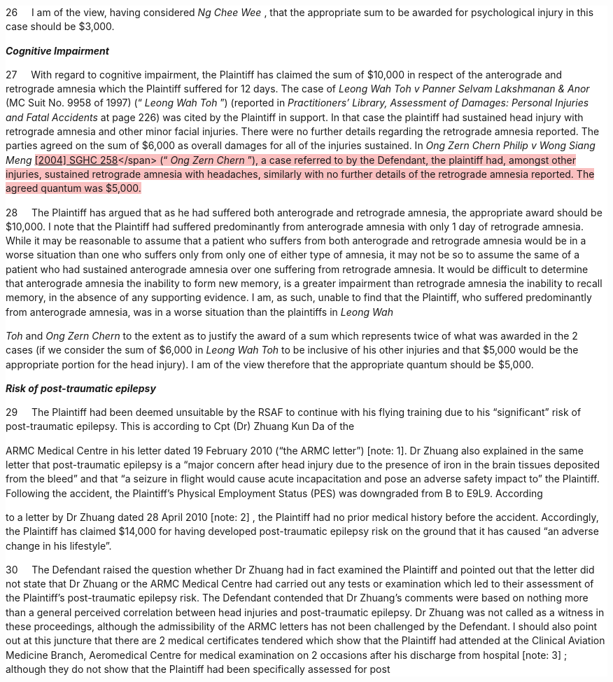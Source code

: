 26     I am of the view, having considered _Ng Chee Wee_ , that the appropriate sum to be awarded for psychological injury in this case should be $3,000. 

**_Cognitive Impairment_** 

27     With regard to cognitive impairment, the Plaintiff has claimed the sum of $10,000 in respect of the anterograde and retrograde amnesia which the Plaintiff suffered for 12 days. The case of _Leong Wah Toh v Panner Selvam Lakshmanan & Anor_ (MC Suit No. 9958 of 1997) (“ _Leong Wah Toh_ ”) (reported in _Practitioners’ Library, Assessment of Damages: Personal Injuries and Fatal Accidents_ at page 226) was cited by the Plaintiff in support. In that case the plaintiff had sustained head injury with retrograde amnesia and other minor facial injuries. There were no further details regarding the retrograde amnesia reported. The parties agreed on the sum of $6,000 as overall damages for all of the injuries sustained. In _Ong Zern Chern Philip v Wong Siang Meng_ <span style="background-color: #FAC0C0">[[2004] SGHC 258]("https://www.open.gov.sg")</span> (“ _Ong Zern Chern_ ”), a case referred to by the Defendant, the plaintiff had, amongst other injuries, sustained retrograde amnesia with headaches, similarly with no further details of the retrograde amnesia reported. The agreed quantum was $5,000. 

28     The Plaintiff has argued that as he had suffered both anterograde and retrograde amnesia, the appropriate award should be $10,000. I note that the Plaintiff had suffered predominantly from anterograde amnesia with only 1 day of retrograde amnesia. While it may be reasonable to assume that a patient who suffers from both anterograde and retrograde amnesia would be in a worse situation than one who suffers only from only one of either type of amnesia, it may not be so to assume the same of a patient who had sustained anterograde amnesia over one suffering from retrograde amnesia. It would be difficult to determine that anterograde amnesia the inability to form new memory, is a greater impairment than retrograde amnesia the inability to recall memory, in the absence of any supporting evidence. I am, as such, unable to find that the Plaintiff, who suffered predominantly from anterograde amnesia, was in a worse situation than the plaintiffs in _Leong Wah_ 


_Toh_ and _Ong Zern Chern_ to the extent as to justify the award of a sum which represents twice of what was awarded in the 2 cases (if we consider the sum of $6,000 in _Leong Wah Toh_ to be inclusive of his other injuries and that $5,000 would be the appropriate portion for the head injury). I am of the view therefore that the appropriate quantum should be $5,000. 

**_Risk of post-traumatic epilepsy_** 

29     The Plaintiff had been deemed unsuitable by the RSAF to continue with his flying training due to his “significant” risk of post-traumatic epilepsy. This is according to Cpt (Dr) Zhuang Kun Da of the 

ARMC Medical Centre in his letter dated 19 February 2010 (“the ARMC letter”) [note: 1]. Dr Zhuang also explained in the same letter that post-traumatic epilepsy is a “major concern after head injury due to the presence of iron in the brain tissues deposited from the bleed” and that “a seizure in flight would cause acute incapacitation and pose an adverse safety impact to” the Plaintiff. Following the accident, the Plaintiff’s Physical Employment Status (PES) was downgraded from B to E9L9. According 

to a letter by Dr Zhuang dated 28 April 2010 [note: 2] , the Plaintiff had no prior medical history before the accident. Accordingly, the Plaintiff has claimed $14,000 for having developed post-traumatic epilepsy risk on the ground that it has caused “an adverse change in his lifestyle”. 

30     The Defendant raised the question whether Dr Zhuang had in fact examined the Plaintiff and pointed out that the letter did not state that Dr Zhuang or the ARMC Medical Centre had carried out any tests or examination which led to their assessment of the Plaintiff’s post-traumatic epilepsy risk. The Defendant contended that Dr Zhuang’s comments were based on nothing more than a general perceived correlation between head injuries and post-traumatic epilepsy. Dr Zhuang was not called as a witness in these proceedings, although the admissibility of the ARMC letters has not been challenged by the Defendant. I should also point out at this juncture that there are 2 medical certificates tendered which show that the Plaintiff had attended at the Clinical Aviation Medicine Branch, Aeromedical Centre for medical examination on 2 occasions after his discharge from hospital [note: 3] ; although they do not show that the Plaintiff had been specifically assessed for post
